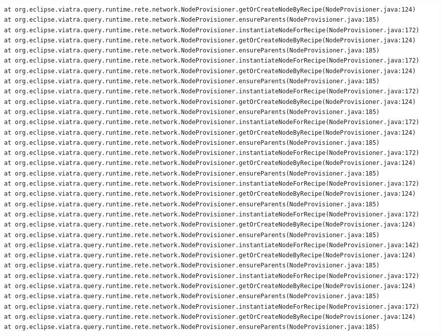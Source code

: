 	at org.eclipse.viatra.query.runtime.rete.network.NodeProvisioner.getOrCreateNodeByRecipe(NodeProvisioner.java:124)
	at org.eclipse.viatra.query.runtime.rete.network.NodeProvisioner.ensureParents(NodeProvisioner.java:185)
	at org.eclipse.viatra.query.runtime.rete.network.NodeProvisioner.instantiateNodeForRecipe(NodeProvisioner.java:172)
	at org.eclipse.viatra.query.runtime.rete.network.NodeProvisioner.getOrCreateNodeByRecipe(NodeProvisioner.java:124)
	at org.eclipse.viatra.query.runtime.rete.network.NodeProvisioner.ensureParents(NodeProvisioner.java:185)
	at org.eclipse.viatra.query.runtime.rete.network.NodeProvisioner.instantiateNodeForRecipe(NodeProvisioner.java:172)
	at org.eclipse.viatra.query.runtime.rete.network.NodeProvisioner.getOrCreateNodeByRecipe(NodeProvisioner.java:124)
	at org.eclipse.viatra.query.runtime.rete.network.NodeProvisioner.ensureParents(NodeProvisioner.java:185)
	at org.eclipse.viatra.query.runtime.rete.network.NodeProvisioner.instantiateNodeForRecipe(NodeProvisioner.java:172)
	at org.eclipse.viatra.query.runtime.rete.network.NodeProvisioner.getOrCreateNodeByRecipe(NodeProvisioner.java:124)
	at org.eclipse.viatra.query.runtime.rete.network.NodeProvisioner.ensureParents(NodeProvisioner.java:185)
	at org.eclipse.viatra.query.runtime.rete.network.NodeProvisioner.instantiateNodeForRecipe(NodeProvisioner.java:172)
	at org.eclipse.viatra.query.runtime.rete.network.NodeProvisioner.getOrCreateNodeByRecipe(NodeProvisioner.java:124)
	at org.eclipse.viatra.query.runtime.rete.network.NodeProvisioner.ensureParents(NodeProvisioner.java:185)
	at org.eclipse.viatra.query.runtime.rete.network.NodeProvisioner.instantiateNodeForRecipe(NodeProvisioner.java:172)
	at org.eclipse.viatra.query.runtime.rete.network.NodeProvisioner.getOrCreateNodeByRecipe(NodeProvisioner.java:124)
	at org.eclipse.viatra.query.runtime.rete.network.NodeProvisioner.ensureParents(NodeProvisioner.java:185)
	at org.eclipse.viatra.query.runtime.rete.network.NodeProvisioner.instantiateNodeForRecipe(NodeProvisioner.java:172)
	at org.eclipse.viatra.query.runtime.rete.network.NodeProvisioner.getOrCreateNodeByRecipe(NodeProvisioner.java:124)
	at org.eclipse.viatra.query.runtime.rete.network.NodeProvisioner.ensureParents(NodeProvisioner.java:185)
	at org.eclipse.viatra.query.runtime.rete.network.NodeProvisioner.instantiateNodeForRecipe(NodeProvisioner.java:172)
	at org.eclipse.viatra.query.runtime.rete.network.NodeProvisioner.getOrCreateNodeByRecipe(NodeProvisioner.java:124)
	at org.eclipse.viatra.query.runtime.rete.network.NodeProvisioner.ensureParents(NodeProvisioner.java:185)
	at org.eclipse.viatra.query.runtime.rete.network.NodeProvisioner.instantiateNodeForRecipe(NodeProvisioner.java:142)
	at org.eclipse.viatra.query.runtime.rete.network.NodeProvisioner.getOrCreateNodeByRecipe(NodeProvisioner.java:124)
	at org.eclipse.viatra.query.runtime.rete.network.NodeProvisioner.ensureParents(NodeProvisioner.java:185)
	at org.eclipse.viatra.query.runtime.rete.network.NodeProvisioner.instantiateNodeForRecipe(NodeProvisioner.java:172)
	at org.eclipse.viatra.query.runtime.rete.network.NodeProvisioner.getOrCreateNodeByRecipe(NodeProvisioner.java:124)
	at org.eclipse.viatra.query.runtime.rete.network.NodeProvisioner.ensureParents(NodeProvisioner.java:185)
	at org.eclipse.viatra.query.runtime.rete.network.NodeProvisioner.instantiateNodeForRecipe(NodeProvisioner.java:172)
	at org.eclipse.viatra.query.runtime.rete.network.NodeProvisioner.getOrCreateNodeByRecipe(NodeProvisioner.java:124)
	at org.eclipse.viatra.query.runtime.rete.network.NodeProvisioner.ensureParents(NodeProvisioner.java:185)